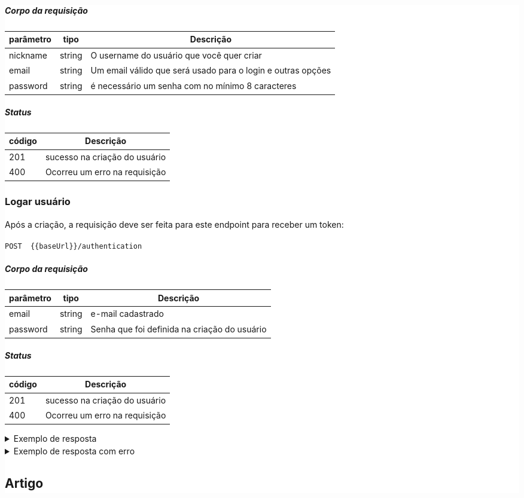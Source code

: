 ##### Corpo da requisição

| parâmetro | tipo | Descrição |
|-|-|-|
| nickname | string | O username do usuário que você quer criar |
| email | string | Um email válido que será usado para o login e outras opções |
| password | string | é necessário um senha com no mínimo 8 caracteres|

##### Status
| código | Descrição | 
|-|-|
| 201 | sucesso na criação do usuário |
| 400 | Ocorreu um erro na requisição |

### Logar usuário
Após a criação, a requisição deve ser feita para este endpoint para receber um token:


```
POST  {{baseUrl}}/authentication
```

##### Corpo da requisição

| parâmetro | tipo | Descrição |
|-|-|-|
| email | string | e-mail cadastrado |
| password | string | Senha que foi definida na criação do usuário |

##### Status
| código | Descrição | 
|-|-|
| 201 | sucesso na criação do usuário |
| 400 | Ocorreu um erro na requisição |


<details><summary>Exemplo de resposta</summary></details>

<details><summary>Exemplo de resposta com erro</summary></details>


## Artigo
